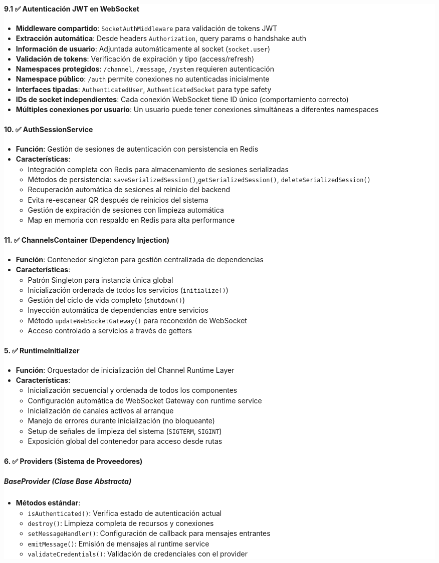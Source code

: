 #### **9.1 ✅ Autenticación JWT en WebSocket**
- **Middleware compartido**: `SocketAuthMiddleware` para validación de tokens JWT
- **Extracción automática**: Desde headers `Authorization`, query params o handshake auth
- **Información de usuario**: Adjuntada automáticamente al socket (`socket.user`)
- **Validación de tokens**: Verificación de expiración y tipo (access/refresh)
- **Namespaces protegidos**: `/channel`, `/message`, `/system` requieren autenticación
- **Namespace público**: `/auth` permite conexiones no autenticadas inicialmente
- **Interfaces tipadas**: `AuthenticatedUser`, `AuthenticatedSocket` para type safety
- **IDs de socket independientes**: Cada conexión WebSocket tiene ID único (comportamiento correcto)
- **Múltiples conexiones por usuario**: Un usuario puede tener conexiones simultáneas a diferentes namespaces

#### **10. ✅ AuthSessionService**
- **Función**: Gestión de sesiones de autenticación con persistencia en Redis
- **Características**:
  - Integración completa con Redis para almacenamiento de sesiones serializadas
  - Métodos de persistencia: `saveSerializedSession()`,`getSerializedSession()`, `deleteSerializedSession()`
  - Recuperación automática de sesiones al reinicio del backend
  - Evita re-escanear QR después de reinicios del sistema
  - Gestión de expiración de sesiones con limpieza automática
  - Map en memoria con respaldo en Redis para alta performance

#### **11. ✅ ChannelsContainer (Dependency Injection)**
- **Función**: Contenedor singleton para gestión centralizada de dependencias
- **Características**:
  - Patrón Singleton para instancia única global
  - Inicialización ordenada de todos los servicios (`initialize()`)
  - Gestión del ciclo de vida completo (`shutdown()`)
  - Inyección automática de dependencias entre servicios
  - Método `updateWebSocketGateway()` para reconexión de WebSocket
  - Acceso controlado a servicios a través de getters

#### **5. ✅ RuntimeInitializer**
- **Función**: Orquestador de inicialización del Channel Runtime Layer
- **Características**:
  - Inicialización secuencial y ordenada de todos los componentes
  - Configuración automática de WebSocket Gateway con runtime service
  - Inicialización de canales activos al arranque
  - Manejo de errores durante inicialización (no bloqueante)
  - Setup de señales de limpieza del sistema (`SIGTERM`, `SIGINT`)
  - Exposición global del contenedor para acceso desde rutas

#### **6. ✅ Providers (Sistema de Proveedores)**

##### **BaseProvider (Clase Base Abstracta)**
- **Métodos estándar**:
  - `isAuthenticated()`: Verifica estado de autenticación actual
  - `destroy()`: Limpieza completa de recursos y conexiones
  - `setMessageHandler()`: Configuración de callback para mensajes entrantes
  - `emitMessage()`: Emisión de mensajes al runtime service
  - `validateCredentials()`: Validación de credenciales con el provider
